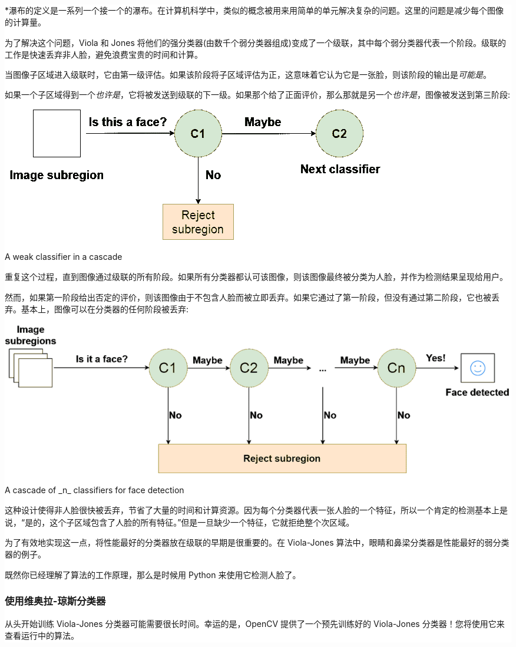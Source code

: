  *瀑布的定义是一系列一个接一个的瀑布。在计算机科学中，类似的概念被用来用简单的单元解决复杂的问题。这里的问题是减少每个图像的计算量。

为了解决这个问题，Viola 和 Jones 将他们的强分类器(由数千个弱分类器组成)变成了一个级联，其中每个弱分类器代表一个阶段。级联的工作是快速丢弃非人脸，避免浪费宝贵的时间和计算。

当图像子区域进入级联时，它由第一级评估。如果该阶段将子区域评估为正，这意味着它认为它是一张脸，则该阶段的输出是*可能是*。

如果一个子区域得到一个*也许是*，它将被发送到级联的下一级。如果那个给了正面评价，那么那就是另一个*也许是*，图像被发送到第三阶段:

[![A single classifier in a cascade](img/11ccadc09fe5303b4ffff957acdf3e13.png)](https://files.realpython.com/media/one_stage.901b5d130118.png)

<figcaption class="figure-caption text-center">A weak classifier in a cascade</figcaption>

重复这个过程，直到图像通过级联的所有阶段。如果所有分类器都认可该图像，则该图像最终被分类为人脸，并作为检测结果呈现给用户。

然而，如果第一阶段给出否定的评价，则该图像由于不包含人脸而被立即丢弃。如果它通过了第一阶段，但没有通过第二阶段，它也被丢弃。基本上，图像可以在分类器的任何阶段被丢弃:

[![Cascading classifiers for face detection](img/0e6658a8a0847d60b2821fa1b6dbda66.png)](https://files.realpython.com/media/Classifier_cascade.e3b2a5652044.png)

<figcaption class="figure-caption text-center">A cascade of _n_ classifiers for face detection</figcaption>

这种设计使得非人脸很快被丢弃，节省了大量的时间和计算资源。因为每个分类器代表一张人脸的一个特征，所以一个肯定的检测基本上是说，“是的，这个子区域包含了人脸的所有特征。”但是一旦缺少一个特征，它就拒绝整个次区域。

为了有效地实现这一点，将性能最好的分类器放在级联的早期是很重要的。在 Viola-Jones 算法中，眼睛和鼻梁分类器是性能最好的弱分类器的例子。

既然你已经理解了算法的工作原理，那么是时候用 Python 来使用它检测人脸了。

### 使用维奥拉-琼斯分类器

从头开始训练 Viola-Jones 分类器可能需要很长时间。幸运的是，OpenCV 提供了一个预先训练好的 Viola-Jones 分类器！您将使用它来查看运行中的算法。
